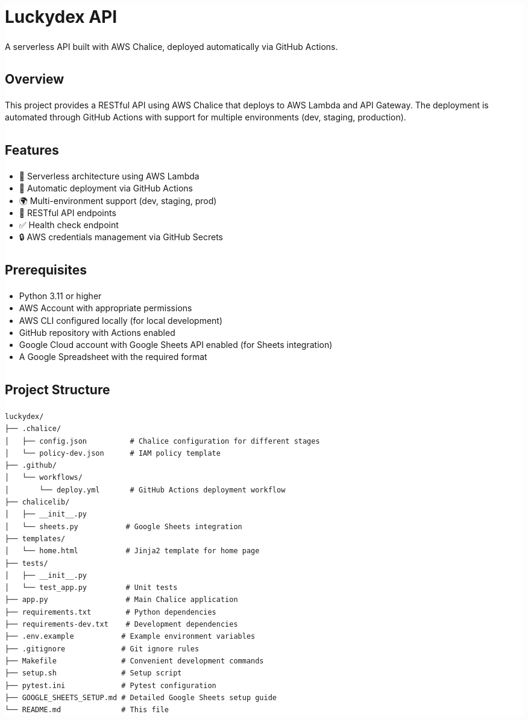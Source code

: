 # Luckydex API

A serverless API built with AWS Chalice, deployed automatically via GitHub Actions.

## Overview

This project provides a RESTful API using AWS Chalice that deploys to AWS Lambda and API Gateway. The deployment is automated through GitHub Actions with support for multiple environments (dev, staging, production).

## Features

- 🚀 Serverless architecture using AWS Lambda
- 🔄 Automatic deployment via GitHub Actions
- 🌍 Multi-environment support (dev, staging, prod)
- 📝 RESTful API endpoints
- ✅ Health check endpoint
- 🔒 AWS credentials management via GitHub Secrets

## Prerequisites

- Python 3.11 or higher
- AWS Account with appropriate permissions
- AWS CLI configured locally (for local development)
- GitHub repository with Actions enabled
- Google Cloud account with Google Sheets API enabled (for Sheets integration)
- A Google Spreadsheet with the required format

## Project Structure

```
luckydex/
├── .chalice/
│   ├── config.json          # Chalice configuration for different stages
│   └── policy-dev.json      # IAM policy template
├── .github/
│   └── workflows/
│       └── deploy.yml       # GitHub Actions deployment workflow
├── chalicelib/
│   ├── __init__.py
│   └── sheets.py           # Google Sheets integration
├── templates/
│   └── home.html           # Jinja2 template for home page
├── tests/
│   ├── __init__.py
│   └── test_app.py         # Unit tests
├── app.py                  # Main Chalice application
├── requirements.txt        # Python dependencies
├── requirements-dev.txt    # Development dependencies
├── .env.example           # Example environment variables
├── .gitignore             # Git ignore rules
├── Makefile               # Convenient development commands
├── setup.sh               # Setup script
├── pytest.ini             # Pytest configuration
├── GOOGLE_SHEETS_SETUP.md # Detailed Google Sheets setup guide
└── README.md              # This file
```
